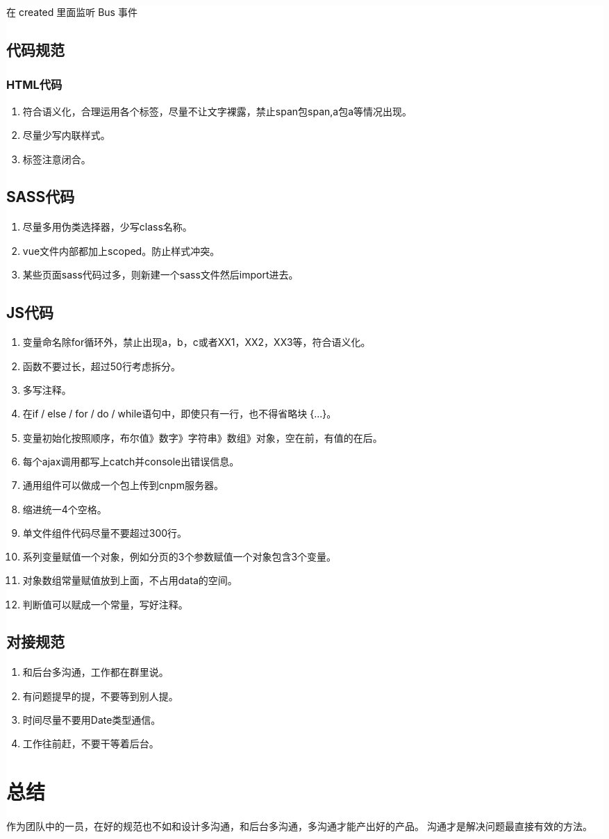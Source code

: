 在 created 里面监听 Bus 事件

## 代码规范

### HTML代码

1. 符合语义化，合理运用各个标签，尽量不让文字裸露，禁止span包span,a包a等情况出现。

2. 尽量少写内联样式。

3. 标签注意闭合。

## SASS代码

1. 尽量多用伪类选择器，少写class名称。

2. vue文件内部都加上scoped。防止样式冲突。

3. 某些页面sass代码过多，则新建一个sass文件然后import进去。

## JS代码

1. 变量命名除for循环外，禁止出现a，b，c或者XX1，XX2，XX3等，符合语义化。

2. 函数不要过长，超过50行考虑拆分。

3. 多写注释。

4. 在if / else / for / do / while语句中，即使只有一行，也不得省略块 {...}。

5. 变量初始化按照顺序，布尔值》数字》字符串》数组》对象，空在前，有值的在后。

6. 每个ajax调用都写上catch并console出错误信息。

7. 通用组件可以做成一个包上传到cnpm服务器。 

8. 缩进统一4个空格。

9. 单文件组件代码尽量不要超过300行。

10. 系列变量赋值一个对象，例如分页的3个参数赋值一个对象包含3个变量。

11. 对象数组常量赋值放到上面，不占用data的空间。

12. 判断值可以赋成一个常量，写好注释。

## 对接规范

1. 和后台多沟通，工作都在群里说。

2. 有问题提早的提，不要等到别人提。

3. 时间尽量不要用Date类型通信。

4. 工作往前赶，不要干等着后台。

# 总结

作为团队中的一员，在好的规范也不如和设计多沟通，和后台多沟通，多沟通才能产出好的产品。
沟通才是解决问题最直接有效的方法。
